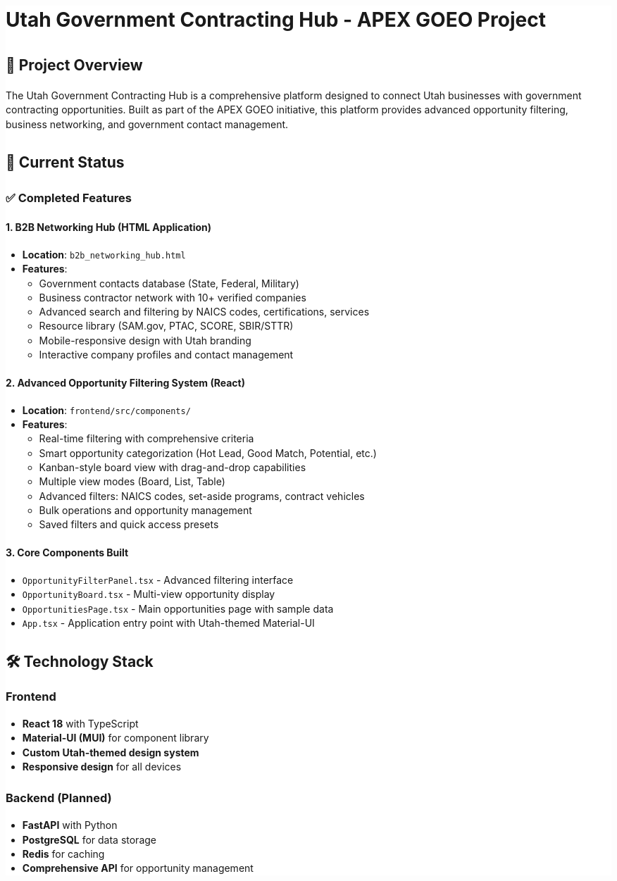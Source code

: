 # Utah Government Contracting Hub - APEX GOEO Project

## 🎯 **Project Overview**

The Utah Government Contracting Hub is a comprehensive platform designed to connect Utah businesses with government contracting opportunities. Built as part of the APEX GOEO initiative, this platform provides advanced opportunity filtering, business networking, and government contact management.

## 🚀 **Current Status**

### **✅ Completed Features**

#### **1. B2B Networking Hub (HTML Application)**
- **Location**: `b2b_networking_hub.html`
- **Features**:
  - Government contacts database (State, Federal, Military)
  - Business contractor network with 10+ verified companies
  - Advanced search and filtering by NAICS codes, certifications, services
  - Resource library (SAM.gov, PTAC, SCORE, SBIR/STTR)
  - Mobile-responsive design with Utah branding
  - Interactive company profiles and contact management

#### **2. Advanced Opportunity Filtering System (React)**
- **Location**: `frontend/src/components/`
- **Features**:
  - Real-time filtering with comprehensive criteria
  - Smart opportunity categorization (Hot Lead, Good Match, Potential, etc.)
  - Kanban-style board view with drag-and-drop capabilities
  - Multiple view modes (Board, List, Table)
  - Advanced filters: NAICS codes, set-aside programs, contract vehicles
  - Bulk operations and opportunity management
  - Saved filters and quick access presets

#### **3. Core Components Built**
- `OpportunityFilterPanel.tsx` - Advanced filtering interface
- `OpportunityBoard.tsx` - Multi-view opportunity display
- `OpportunitiesPage.tsx` - Main opportunities page with sample data
- `App.tsx` - Application entry point with Utah-themed Material-UI

## 🛠️ **Technology Stack**

### **Frontend**
- **React 18** with TypeScript
- **Material-UI (MUI)** for component library
- **Custom Utah-themed design system**
- **Responsive design** for all devices

### **Backend (Planned)**
- **FastAPI** with Python
- **PostgreSQL** for data storage
- **Redis** for caching
- **Comprehensive API** for opportunity management
